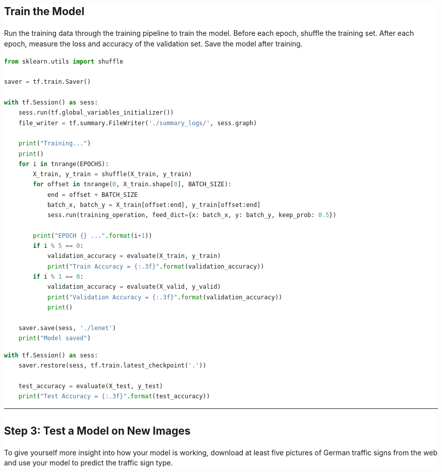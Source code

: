 ## Train the Model
Run the training data through the training pipeline to train the model.
Before each epoch, shuffle the training set.
After each epoch, measure the loss and accuracy of the validation set.
Save the model after training.

```python
from sklearn.utils import shuffle

saver = tf.train.Saver()

with tf.Session() as sess:
    sess.run(tf.global_variables_initializer())
    file_writer = tf.summary.FileWriter('./summary_logs/', sess.graph)
    
    print("Training...")
    print()
    for i in tnrange(EPOCHS):
        X_train, y_train = shuffle(X_train, y_train)
        for offset in tnrange(0, X_train.shape[0], BATCH_SIZE):
            end = offset + BATCH_SIZE
            batch_x, batch_y = X_train[offset:end], y_train[offset:end]
            sess.run(training_operation, feed_dict={x: batch_x, y: batch_y, keep_prob: 0.5})
            
        print("EPOCH {} ...".format(i+1))
        if i % 5 == 0:
            validation_accuracy = evaluate(X_train, y_train)
            print("Train Accuracy = {:.3f}".format(validation_accuracy))
        if i % 1 == 0:
            validation_accuracy = evaluate(X_valid, y_valid)
            print("Validation Accuracy = {:.3f}".format(validation_accuracy))
            print()
        
    saver.save(sess, './lenet')
    print("Model saved")
```

```python
with tf.Session() as sess:
    saver.restore(sess, tf.train.latest_checkpoint('.'))

    test_accuracy = evaluate(X_test, y_test)
    print("Test Accuracy = {:.3f}".format(test_accuracy))
```

---

## Step 3: Test a Model on New Images

To give yourself more insight into how your model is working, download at least five pictures of German traffic signs from the web and use your model to predict the traffic sign type.
